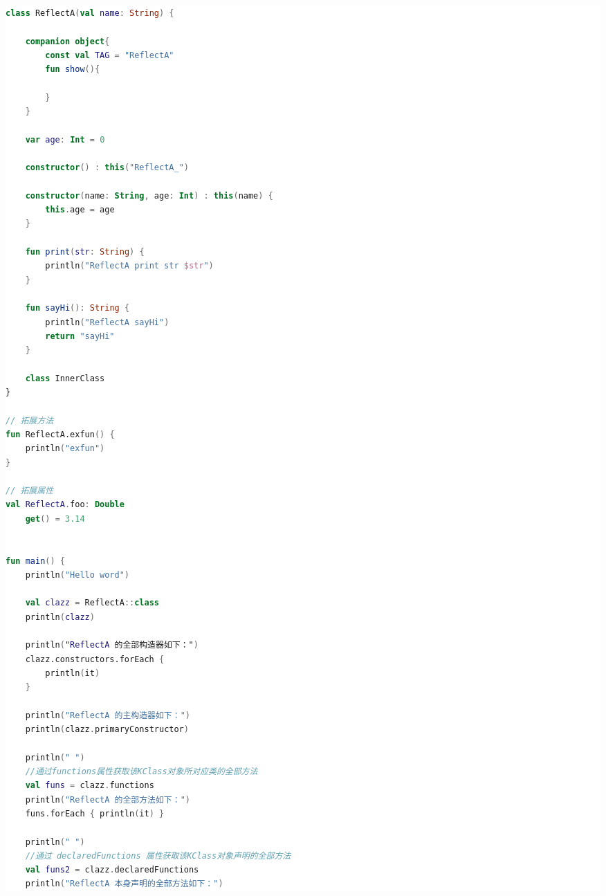```kotlin
class ReflectA(val name: String) {

    companion object{
        const val TAG = "ReflectA"
        fun show(){

        }
    }

    var age: Int = 0

    constructor() : this("ReflectA_")

    constructor(name: String, age: Int) : this(name) {
        this.age = age
    }

    fun print(str: String) {
        println("ReflectA print str $str")
    }

    fun sayHi(): String {
        println("ReflectA sayHi")
        return "sayHi"
    }

    class InnerClass
}

// 拓展方法
fun ReflectA.exfun() {
    println("exfun")
}

// 拓展属性
val ReflectA.foo: Double
    get() = 3.14


fun main() {
    println("Hello word")

    val clazz = ReflectA::class
    println(clazz)

    println("ReflectA 的全部构造器如下：")
    clazz.constructors.forEach {
        println(it)
    }

    println("ReflectA 的主构造器如下：")
    println(clazz.primaryConstructor)

    println(" ")
    //通过functions属性获取该KClass对象所对应类的全部方法
    val funs = clazz.functions
    println("ReflectA 的全部方法如下：")
    funs.forEach { println(it) }

    println(" ")
    //通过 declaredFunctions 属性获取该KClass对象声明的全部方法
    val funs2 = clazz.declaredFunctions
    println("ReflectA 本身声明的全部方法如下：")
```